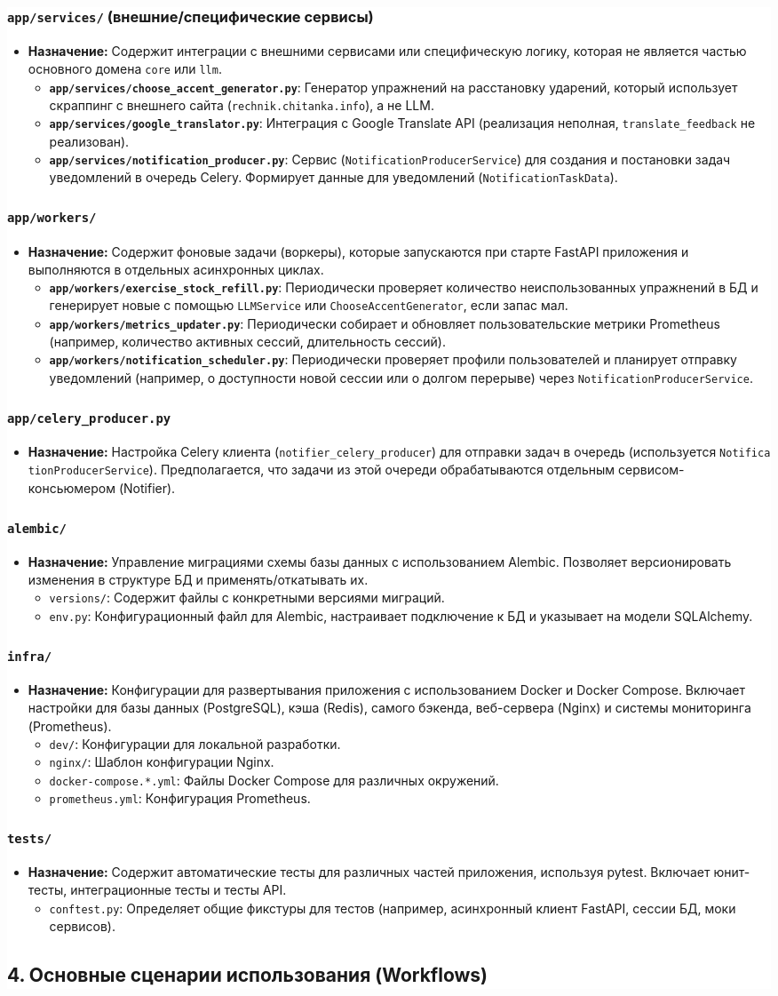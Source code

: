 ### `app/services/` (внешние/специфические сервисы)
- **Назначение:** Содержит интеграции с внешними сервисами или специфическую логику, которая не является частью основного домена `core` или `llm`.
  - **`app/services/choose_accent_generator.py`**: Генератор упражнений на расстановку ударений, который использует скраппинг с внешнего сайта (`rechnik.chitanka.info`), а не LLM.
  - **`app/services/google_translator.py`**: Интеграция с Google Translate API (реализация неполная, `translate_feedback` не реализован).
  - **`app/services/notification_producer.py`**: Сервис (`NotificationProducerService`) для создания и постановки задач уведомлений в очередь Celery. Формирует данные для уведомлений (`NotificationTaskData`).

### `app/workers/`
- **Назначение:** Содержит фоновые задачи (воркеры), которые запускаются при старте FastAPI приложения и выполняются в отдельных асинхронных циклах.
  - **`app/workers/exercise_stock_refill.py`**: Периодически проверяет количество неиспользованных упражнений в БД и генерирует новые с помощью `LLMService` или `ChooseAccentGenerator`, если запас мал.
  - **`app/workers/metrics_updater.py`**: Периодически собирает и обновляет пользовательские метрики Prometheus (например, количество активных сессий, длительность сессий).
  - **`app/workers/notification_scheduler.py`**: Периодически проверяет профили пользователей и планирует отправку уведомлений (например, о доступности новой сессии или о долгом перерыве) через `NotificationProducerService`.

### `app/celery_producer.py`
- **Назначение:** Настройка Celery клиента (`notifier_celery_producer`) для отправки задач в очередь (используется `NotificationProducerService`). Предполагается, что задачи из этой очереди обрабатываются отдельным сервисом-консьюмером (Notifier).

### `alembic/`
- **Назначение:** Управление миграциями схемы базы данных с использованием Alembic. Позволяет версионировать изменения в структуре БД и применять/откатывать их.
  - `versions/`: Содержит файлы с конкретными версиями миграций.
  - `env.py`: Конфигурационный файл для Alembic, настраивает подключение к БД и указывает на модели SQLAlchemy.

### `infra/`
- **Назначение:** Конфигурации для развертывания приложения с использованием Docker и Docker Compose. Включает настройки для базы данных (PostgreSQL), кэша (Redis), самого бэкенда, веб-сервера (Nginx) и системы мониторинга (Prometheus).
  - `dev/`: Конфигурации для локальной разработки.
  - `nginx/`: Шаблон конфигурации Nginx.
  - `docker-compose.*.yml`: Файлы Docker Compose для различных окружений.
  - `prometheus.yml`: Конфигурация Prometheus.

### `tests/`
- **Назначение:** Содержит автоматические тесты для различных частей приложения, используя pytest. Включает юнит-тесты, интеграционные тесты и тесты API.
  - `conftest.py`: Определяет общие фикстуры для тестов (например, асинхронный клиент FastAPI, сессии БД, моки сервисов).

## 4. Основные сценарии использования (Workflows)
